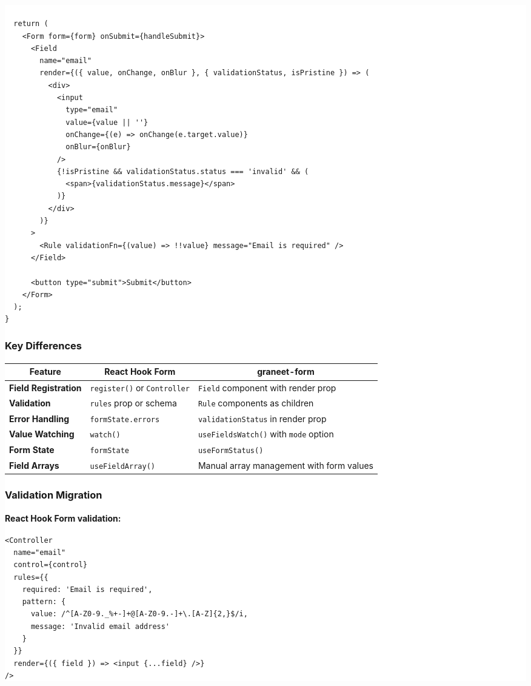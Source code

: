 ```tsx

  return (
    <Form form={form} onSubmit={handleSubmit}>
      <Field
        name="email"
        render={({ value, onChange, onBlur }, { validationStatus, isPristine }) => (
          <div>
            <input
              type="email"
              value={value || ''}
              onChange={(e) => onChange(e.target.value)}
              onBlur={onBlur}
            />
            {!isPristine && validationStatus.status === 'invalid' && (
              <span>{validationStatus.message}</span>
            )}
          </div>
        )}
      >
        <Rule validationFn={(value) => !!value} message="Email is required" />
      </Field>
      
      <button type="submit">Submit</button>
    </Form>
  );
}
```

### Key Differences

| Feature | React Hook Form | graneet-form |
|---------|----------------|--------------|
| **Field Registration** | `register()` or `Controller` | `Field` component with render prop |
| **Validation** | `rules` prop or schema | `Rule` components as children |
| **Error Handling** | `formState.errors` | `validationStatus` in render prop |
| **Value Watching** | `watch()` | `useFieldsWatch()` with `mode` option |
| **Form State** | `formState` | `useFormStatus()` |
| **Field Arrays** | `useFieldArray()` | Manual array management with form values |

### Validation Migration

**React Hook Form validation:**
```tsx
<Controller
  name="email"
  control={control}
  rules={{
    required: 'Email is required',
    pattern: {
      value: /^[A-Z0-9._%+-]+@[A-Z0-9.-]+\.[A-Z]{2,}$/i,
      message: 'Invalid email address'
    }
  }}
  render={({ field }) => <input {...field} />}
/>
```
